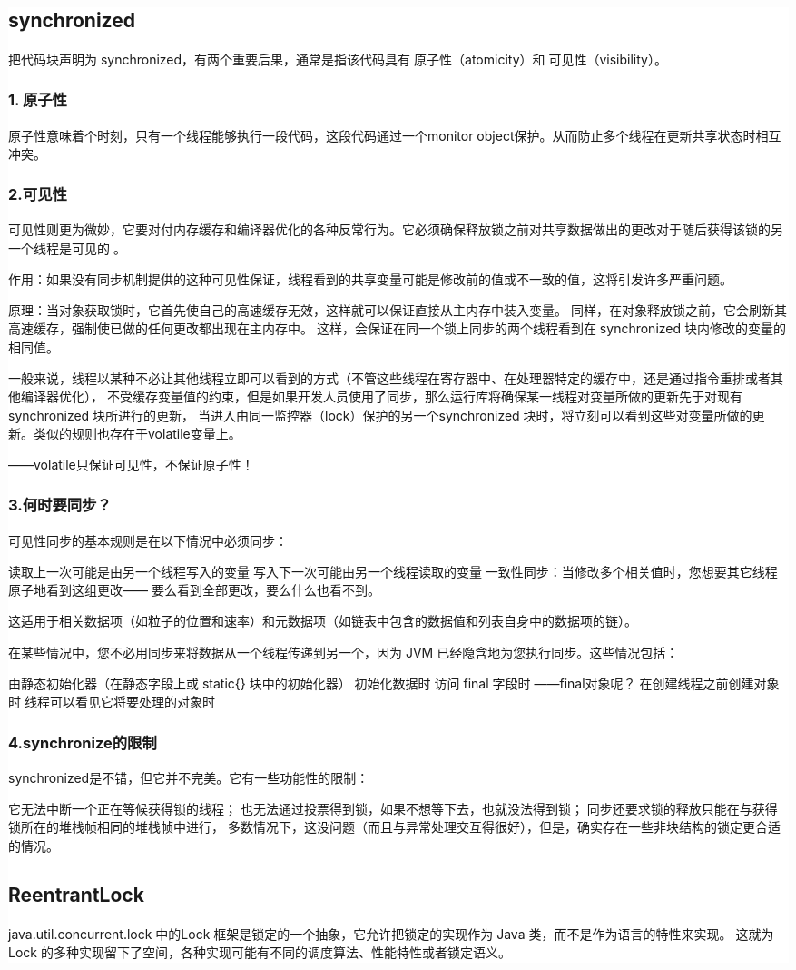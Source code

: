 ## synchronized
把代码块声明为 synchronized，有两个重要后果，通常是指该代码具有 原子性（atomicity）和 可见性（visibility）。

### 1. 原子性
原子性意味着个时刻，只有一个线程能够执行一段代码，这段代码通过一个monitor object保护。从而防止多个线程在更新共享状态时相互冲突。


### 2.可见性
可见性则更为微妙，它要对付内存缓存和编译器优化的各种反常行为。它必须确保释放锁之前对共享数据做出的更改对于随后获得该锁的另一个线程是可见的 。

作用：如果没有同步机制提供的这种可见性保证，线程看到的共享变量可能是修改前的值或不一致的值，这将引发许多严重问题。

原理：当对象获取锁时，它首先使自己的高速缓存无效，这样就可以保证直接从主内存中装入变量。 
同样，在对象释放锁之前，它会刷新其高速缓存，强制使已做的任何更改都出现在主内存中。 
这样，会保证在同一个锁上同步的两个线程看到在 synchronized 块内修改的变量的相同值。


一般来说，线程以某种不必让其他线程立即可以看到的方式（不管这些线程在寄存器中、在处理器特定的缓存中，还是通过指令重排或者其他编译器优化），
不受缓存变量值的约束，但是如果开发人员使用了同步，那么运行库将确保某一线程对变量所做的更新先于对现有synchronized 块所进行的更新，
当进入由同一监控器（lock）保护的另一个synchronized 块时，将立刻可以看到这些对变量所做的更新。类似的规则也存在于volatile变量上。

——volatile只保证可见性，不保证原子性！


### 3.何时要同步？
可见性同步的基本规则是在以下情况中必须同步： 

读取上一次可能是由另一个线程写入的变量 
写入下一次可能由另一个线程读取的变量
一致性同步：当修改多个相关值时，您想要其它线程原子地看到这组更改—— 要么看到全部更改，要么什么也看不到。

这适用于相关数据项（如粒子的位置和速率）和元数据项（如链表中包含的数据值和列表自身中的数据项的链）。

在某些情况中，您不必用同步来将数据从一个线程传递到另一个，因为 JVM 已经隐含地为您执行同步。这些情况包括：

由静态初始化器（在静态字段上或 static{} 块中的初始化器）
初始化数据时 
访问 final 字段时 ——final对象呢？
在创建线程之前创建对象时 
线程可以看见它将要处理的对象时


### 4.synchronize的限制
synchronized是不错，但它并不完美。它有一些功能性的限制：

它无法中断一个正在等候获得锁的线程；
也无法通过投票得到锁，如果不想等下去，也就没法得到锁；
同步还要求锁的释放只能在与获得锁所在的堆栈帧相同的堆栈帧中进行，
多数情况下，这没问题（而且与异常处理交互得很好），但是，确实存在一些非块结构的锁定更合适的情况。


## ReentrantLock
java.util.concurrent.lock 中的Lock 框架是锁定的一个抽象，它允许把锁定的实现作为 Java 类，而不是作为语言的特性来实现。
这就为Lock 的多种实现留下了空间，各种实现可能有不同的调度算法、性能特性或者锁定语义。
